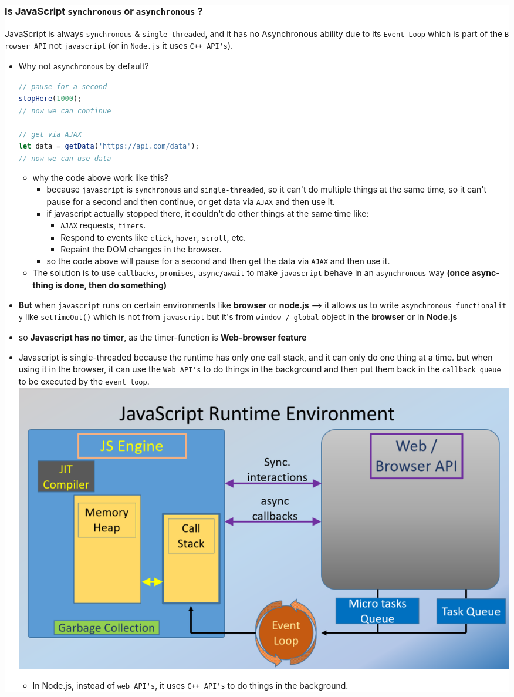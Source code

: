 ### Is JavaScript `synchronous` or `asynchronous` ?

JavaScript is always `synchronous` & `single-threaded`, and it has no Asynchronous ability due to its `Event Loop` which is part of the `Browser API` not `javascript` (or in `Node.js` it uses `C++ API's`).

- Why not `asynchronous` by default?

  ```js
  // pause for a second
  stopHere(1000);
  // now we can continue

  // get via AJAX
  let data = getData('https://api.com/data');
  // now we can use data
  ```

  - why the code above work like this?
    - because `javascript` is `synchronous` and `single-threaded`, so it can't do multiple things at the same time, so it can't pause for a second and then continue, or get data via `AJAX` and then use it.
    - if javascript actually stopped there, it couldn't do other things at the same time like:
      - `AJAX` requests, `timers`.
      - Respond to events like `click`, `hover`, `scroll`, etc.
      - Repaint the DOM changes in the browser.
    - so the code above will pause for a second and then get the data via `AJAX` and then use it.
  - The solution is to use `callbacks`, `promises`, `async/await` to make `javascript` behave in an `asynchronous` way **(once async-thing is done, then do something)**

- **But** when `javascript` runs on certain environments like **browser** or **node.js** --> it allows us to write `asynchronous functionality` like `setTimeOut()` which is not from `javascript` but it's from `window / global` object in the **browser** or in **Node.js**
- so **Javascript has no timer**, as the timer-function is **Web-browser feature**
- Javascript is single-threaded because the runtime has only one call stack, and it can only do one thing at a time. but when using it in the browser, it can use the `Web API's` to do things in the background and then put them back in the `callback queue` to be executed by the `event loop`.
  ![jsRuntime](./img/js-runtime.png)
  - In Node.js, instead of `web API's`, it uses `C++ API's` to do things in the background.
